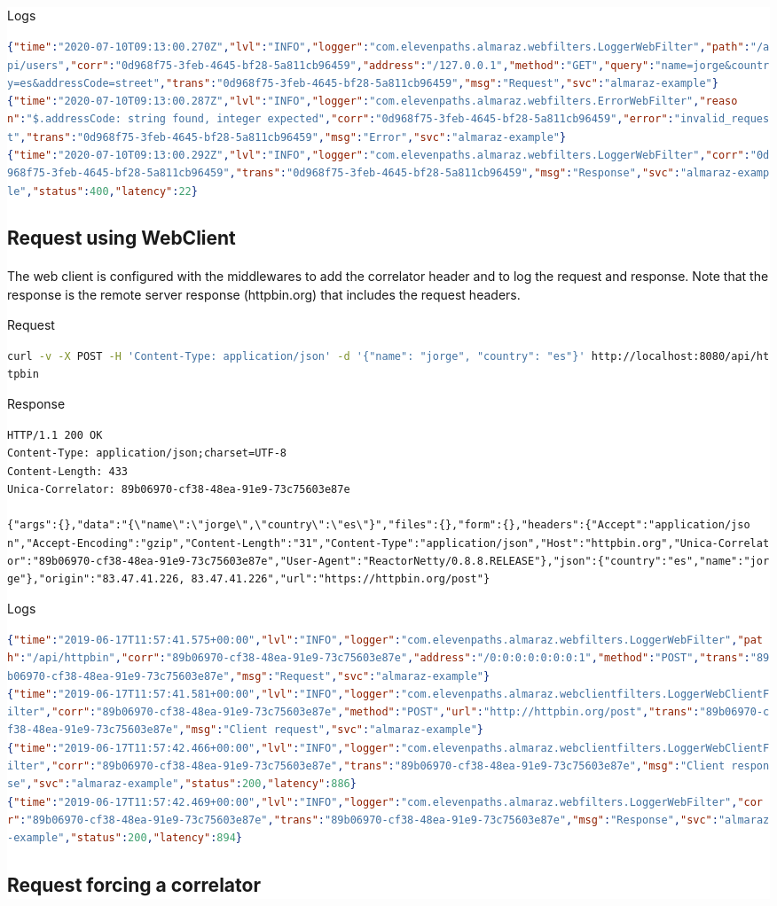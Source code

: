 Logs

```json
{"time":"2020-07-10T09:13:00.270Z","lvl":"INFO","logger":"com.elevenpaths.almaraz.webfilters.LoggerWebFilter","path":"/api/users","corr":"0d968f75-3feb-4645-bf28-5a811cb96459","address":"/127.0.0.1","method":"GET","query":"name=jorge&country=es&addressCode=street","trans":"0d968f75-3feb-4645-bf28-5a811cb96459","msg":"Request","svc":"almaraz-example"}
{"time":"2020-07-10T09:13:00.287Z","lvl":"INFO","logger":"com.elevenpaths.almaraz.webfilters.ErrorWebFilter","reason":"$.addressCode: string found, integer expected","corr":"0d968f75-3feb-4645-bf28-5a811cb96459","error":"invalid_request","trans":"0d968f75-3feb-4645-bf28-5a811cb96459","msg":"Error","svc":"almaraz-example"}
{"time":"2020-07-10T09:13:00.292Z","lvl":"INFO","logger":"com.elevenpaths.almaraz.webfilters.LoggerWebFilter","corr":"0d968f75-3feb-4645-bf28-5a811cb96459","trans":"0d968f75-3feb-4645-bf28-5a811cb96459","msg":"Response","svc":"almaraz-example","status":400,"latency":22}
```

## Request using WebClient

The web client is configured with the middlewares to add the correlator header and to log the request and response. Note that the response is the remote server response (httpbin.org) that includes the request headers.

Request

```sh
curl -v -X POST -H 'Content-Type: application/json' -d '{"name": "jorge", "country": "es"}' http://localhost:8080/api/httpbin
```

Response

```http
HTTP/1.1 200 OK
Content-Type: application/json;charset=UTF-8
Content-Length: 433
Unica-Correlator: 89b06970-cf38-48ea-91e9-73c75603e87e

{"args":{},"data":"{\"name\":\"jorge\",\"country\":\"es\"}","files":{},"form":{},"headers":{"Accept":"application/json","Accept-Encoding":"gzip","Content-Length":"31","Content-Type":"application/json","Host":"httpbin.org","Unica-Correlator":"89b06970-cf38-48ea-91e9-73c75603e87e","User-Agent":"ReactorNetty/0.8.8.RELEASE"},"json":{"country":"es","name":"jorge"},"origin":"83.47.41.226, 83.47.41.226","url":"https://httpbin.org/post"}
```

Logs

```json
{"time":"2019-06-17T11:57:41.575+00:00","lvl":"INFO","logger":"com.elevenpaths.almaraz.webfilters.LoggerWebFilter","path":"/api/httpbin","corr":"89b06970-cf38-48ea-91e9-73c75603e87e","address":"/0:0:0:0:0:0:0:1","method":"POST","trans":"89b06970-cf38-48ea-91e9-73c75603e87e","msg":"Request","svc":"almaraz-example"}
{"time":"2019-06-17T11:57:41.581+00:00","lvl":"INFO","logger":"com.elevenpaths.almaraz.webclientfilters.LoggerWebClientFilter","corr":"89b06970-cf38-48ea-91e9-73c75603e87e","method":"POST","url":"http://httpbin.org/post","trans":"89b06970-cf38-48ea-91e9-73c75603e87e","msg":"Client request","svc":"almaraz-example"}
{"time":"2019-06-17T11:57:42.466+00:00","lvl":"INFO","logger":"com.elevenpaths.almaraz.webclientfilters.LoggerWebClientFilter","corr":"89b06970-cf38-48ea-91e9-73c75603e87e","trans":"89b06970-cf38-48ea-91e9-73c75603e87e","msg":"Client response","svc":"almaraz-example","status":200,"latency":886}
{"time":"2019-06-17T11:57:42.469+00:00","lvl":"INFO","logger":"com.elevenpaths.almaraz.webfilters.LoggerWebFilter","corr":"89b06970-cf38-48ea-91e9-73c75603e87e","trans":"89b06970-cf38-48ea-91e9-73c75603e87e","msg":"Response","svc":"almaraz-example","status":200,"latency":894}
```
## Request forcing a correlator
